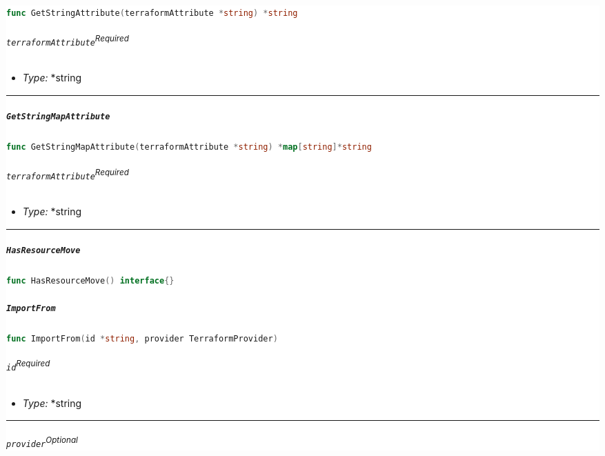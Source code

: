 ```go
func GetStringAttribute(terraformAttribute *string) *string
```

###### `terraformAttribute`<sup>Required</sup> <a name="terraformAttribute" id="@cdktf/provider-newrelic.syntheticsBrokenLinksMonitor.SyntheticsBrokenLinksMonitor.getStringAttribute.parameter.terraformAttribute"></a>

- *Type:* *string

---

##### `GetStringMapAttribute` <a name="GetStringMapAttribute" id="@cdktf/provider-newrelic.syntheticsBrokenLinksMonitor.SyntheticsBrokenLinksMonitor.getStringMapAttribute"></a>

```go
func GetStringMapAttribute(terraformAttribute *string) *map[string]*string
```

###### `terraformAttribute`<sup>Required</sup> <a name="terraformAttribute" id="@cdktf/provider-newrelic.syntheticsBrokenLinksMonitor.SyntheticsBrokenLinksMonitor.getStringMapAttribute.parameter.terraformAttribute"></a>

- *Type:* *string

---

##### `HasResourceMove` <a name="HasResourceMove" id="@cdktf/provider-newrelic.syntheticsBrokenLinksMonitor.SyntheticsBrokenLinksMonitor.hasResourceMove"></a>

```go
func HasResourceMove() interface{}
```

##### `ImportFrom` <a name="ImportFrom" id="@cdktf/provider-newrelic.syntheticsBrokenLinksMonitor.SyntheticsBrokenLinksMonitor.importFrom"></a>

```go
func ImportFrom(id *string, provider TerraformProvider)
```

###### `id`<sup>Required</sup> <a name="id" id="@cdktf/provider-newrelic.syntheticsBrokenLinksMonitor.SyntheticsBrokenLinksMonitor.importFrom.parameter.id"></a>

- *Type:* *string

---

###### `provider`<sup>Optional</sup> <a name="provider" id="@cdktf/provider-newrelic.syntheticsBrokenLinksMonitor.SyntheticsBrokenLinksMonitor.importFrom.parameter.provider"></a>
